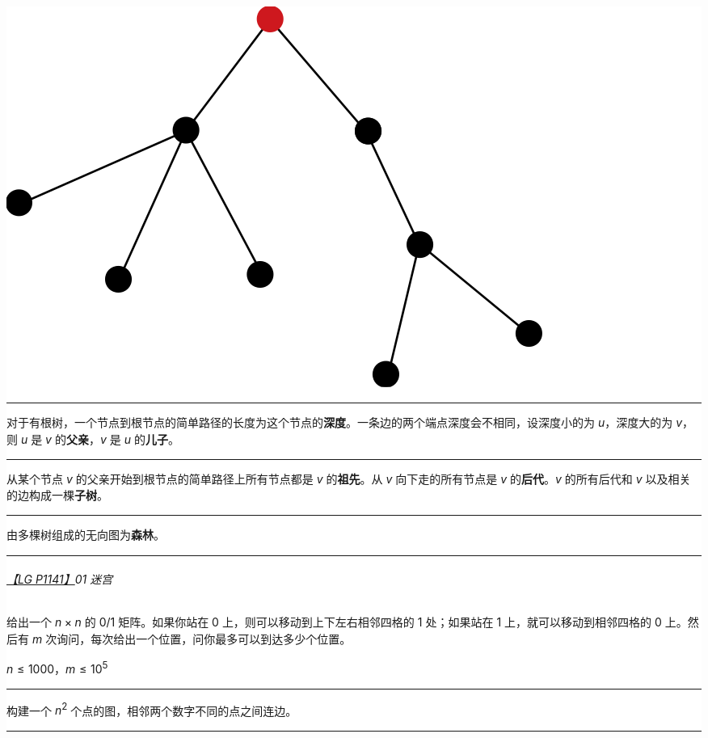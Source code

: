 ![](assets/day7-4.svg)

---

对于有根树，一个节点到根节点的简单路径的长度为这个节点的**深度**。一条边的两个端点深度会不相同，设深度小的为 $u$，深度大的为 $v$，则 $u$ 是 $v$ 的**父亲**，$v$ 是 $u$ 的**儿子**。

---

从某个节点 $v$ 的父亲开始到根节点的简单路径上所有节点都是 $v$ 的**祖先**。从 $v$ 向下走的所有节点是 $v$ 的**后代**。$v$ 的所有后代和 $v$ 以及相关的边构成一棵**子树**。

---

由多棵树组成的无向图为**森林**。

***

###### [【LG P1141】](https://www.luogu.org/problemnew/show/P1141)01 迷宫

给出一个 $n \times n$ 的 $0/1$ 矩阵。如果你站在 $0$ 上，则可以移动到上下左右相邻四格的 $1$ 处；如果站在 $1$ 上，就可以移动到相邻四格的 $0$ 上。然后有 $m$ 次询问，每次给出一个位置，问你最多可以到达多少个位置。

$n \leqslant 1000$，$m \leqslant 10^5$

---

构建一个 $n^2$ 个点的图，相邻两个数字不同的点之间连边。

---
